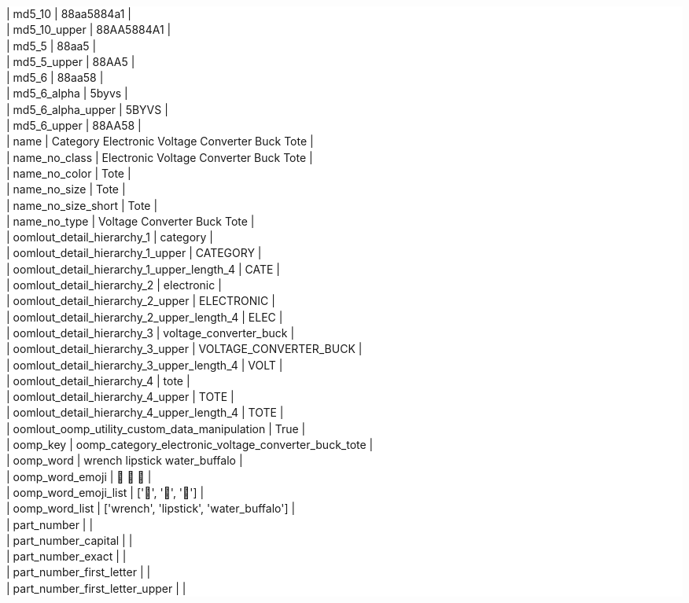 | md5_10 | 88aa5884a1 |  
| md5_10_upper | 88AA5884A1 |  
| md5_5 | 88aa5 |  
| md5_5_upper | 88AA5 |  
| md5_6 | 88aa58 |  
| md5_6_alpha | 5byvs |  
| md5_6_alpha_upper | 5BYVS |  
| md5_6_upper | 88AA58 |  
| name | Category Electronic Voltage Converter Buck Tote |  
| name_no_class | Electronic Voltage Converter Buck Tote |  
| name_no_color | Tote |  
| name_no_size | Tote |  
| name_no_size_short | Tote |  
| name_no_type | Voltage Converter Buck Tote |  
| oomlout_detail_hierarchy_1 | category |  
| oomlout_detail_hierarchy_1_upper | CATEGORY |  
| oomlout_detail_hierarchy_1_upper_length_4 | CATE |  
| oomlout_detail_hierarchy_2 | electronic |  
| oomlout_detail_hierarchy_2_upper | ELECTRONIC |  
| oomlout_detail_hierarchy_2_upper_length_4 | ELEC |  
| oomlout_detail_hierarchy_3 | voltage_converter_buck |  
| oomlout_detail_hierarchy_3_upper | VOLTAGE_CONVERTER_BUCK |  
| oomlout_detail_hierarchy_3_upper_length_4 | VOLT |  
| oomlout_detail_hierarchy_4 | tote |  
| oomlout_detail_hierarchy_4_upper | TOTE |  
| oomlout_detail_hierarchy_4_upper_length_4 | TOTE |  
| oomlout_oomp_utility_custom_data_manipulation | True |  
| oomp_key | oomp_category_electronic_voltage_converter_buck_tote |  
| oomp_word | wrench lipstick water_buffalo |  
| oomp_word_emoji | :wrench: :lipstick: :water_buffalo: |  
| oomp_word_emoji_list | [':wrench:', ':lipstick:', ':water_buffalo:'] |  
| oomp_word_list | ['wrench', 'lipstick', 'water_buffalo'] |  
| part_number |  |  
| part_number_capital |  |  
| part_number_exact |  |  
| part_number_first_letter |  |  
| part_number_first_letter_upper |  |  